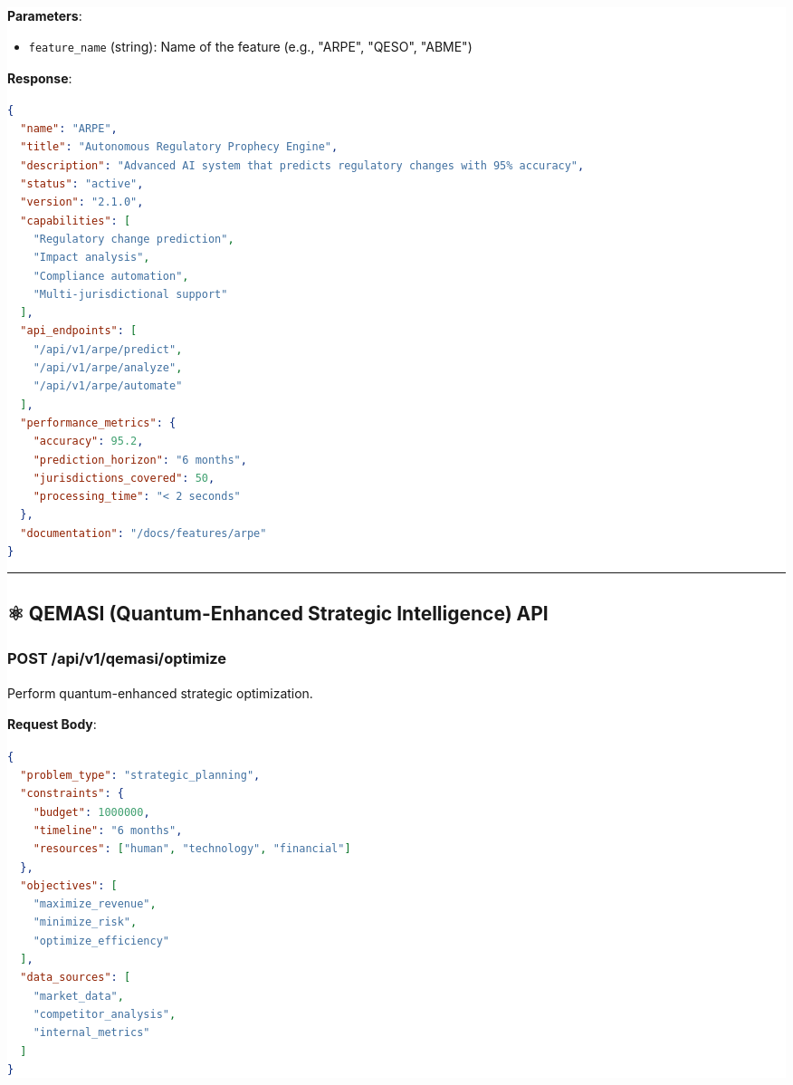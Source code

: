 **Parameters**:
- `feature_name` (string): Name of the feature (e.g., "ARPE", "QESO", "ABME")

**Response**:
```json
{
  "name": "ARPE",
  "title": "Autonomous Regulatory Prophecy Engine",
  "description": "Advanced AI system that predicts regulatory changes with 95% accuracy",
  "status": "active",
  "version": "2.1.0",
  "capabilities": [
    "Regulatory change prediction",
    "Impact analysis",
    "Compliance automation",
    "Multi-jurisdictional support"
  ],
  "api_endpoints": [
    "/api/v1/arpe/predict",
    "/api/v1/arpe/analyze",
    "/api/v1/arpe/automate"
  ],
  "performance_metrics": {
    "accuracy": 95.2,
    "prediction_horizon": "6 months",
    "jurisdictions_covered": 50,
    "processing_time": "< 2 seconds"
  },
  "documentation": "/docs/features/arpe"
}
```

---

## ⚛️ **QEMASI (Quantum-Enhanced Strategic Intelligence) API**

### **POST /api/v1/qemasi/optimize**
Perform quantum-enhanced strategic optimization.

**Request Body**:
```json
{
  "problem_type": "strategic_planning",
  "constraints": {
    "budget": 1000000,
    "timeline": "6 months",
    "resources": ["human", "technology", "financial"]
  },
  "objectives": [
    "maximize_revenue",
    "minimize_risk",
    "optimize_efficiency"
  ],
  "data_sources": [
    "market_data",
    "competitor_analysis",
    "internal_metrics"
  ]
}
```
